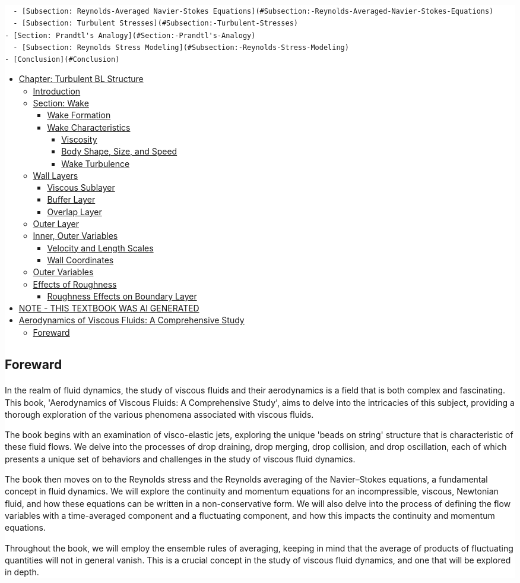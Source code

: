       - [Subsection: Reynolds-Averaged Navier-Stokes Equations](#Subsection:-Reynolds-Averaged-Navier-Stokes-Equations)
      - [Subsection: Turbulent Stresses](#Subsection:-Turbulent-Stresses)
    - [Section: Prandtl's Analogy](#Section:-Prandtl's-Analogy)
      - [Subsection: Reynolds Stress Modeling](#Subsection:-Reynolds-Stress-Modeling)
    - [Conclusion](#Conclusion)
  - [Chapter: Turbulent BL Structure](#Chapter:-Turbulent-BL-Structure)
    - [Introduction](#Introduction)
    - [Section: Wake](#Section:-Wake)
      - [Wake Formation](#Wake-Formation)
      - [Wake Characteristics](#Wake-Characteristics)
        - [Viscosity](#Viscosity)
        - [Body Shape, Size, and Speed](#Body-Shape,-Size,-and-Speed)
        - [Wake Turbulence](#Wake-Turbulence)
    - [Wall Layers](#Wall-Layers)
      - [Viscous Sublayer](#Viscous-Sublayer)
      - [Buffer Layer](#Buffer-Layer)
      - [Overlap Layer](#Overlap-Layer)
    - [Outer Layer](#Outer-Layer)
    - [Inner, Outer Variables](#Inner,-Outer-Variables)
      - [Velocity and Length Scales](#Velocity-and-Length-Scales)
      - [Wall Coordinates](#Wall-Coordinates)
    - [Outer Variables](#Outer-Variables)
    - [Effects of Roughness](#Effects-of-Roughness)
      - [Roughness Effects on Boundary Layer](#Roughness-Effects-on-Boundary-Layer)
- [NOTE - THIS TEXTBOOK WAS AI GENERATED](#NOTE---THIS-TEXTBOOK-WAS-AI-GENERATED)
- [Aerodynamics of Viscous Fluids: A Comprehensive Study](#Aerodynamics-of-Viscous-Fluids:-A-Comprehensive-Study)
  - [Foreward](#Foreward)

## Foreward

In the realm of fluid dynamics, the study of viscous fluids and their aerodynamics is a field that is both complex and fascinating. This book, 'Aerodynamics of Viscous Fluids: A Comprehensive Study', aims to delve into the intricacies of this subject, providing a thorough exploration of the various phenomena associated with viscous fluids.

The book begins with an examination of visco-elastic jets, exploring the unique 'beads on string' structure that is characteristic of these fluid flows. We delve into the processes of drop draining, drop merging, drop collision, and drop oscillation, each of which presents a unique set of behaviors and challenges in the study of viscous fluid dynamics.

The book then moves on to the Reynolds stress and the Reynolds averaging of the Navier–Stokes equations, a fundamental concept in fluid dynamics. We will explore the continuity and momentum equations for an incompressible, viscous, Newtonian fluid, and how these equations can be written in a non-conservative form. We will also delve into the process of defining the flow variables with a time-averaged component and a fluctuating component, and how this impacts the continuity and momentum equations.

Throughout the book, we will employ the ensemble rules of averaging, keeping in mind that the average of products of fluctuating quantities will not in general vanish. This is a crucial concept in the study of viscous fluid dynamics, and one that will be explored in depth.
